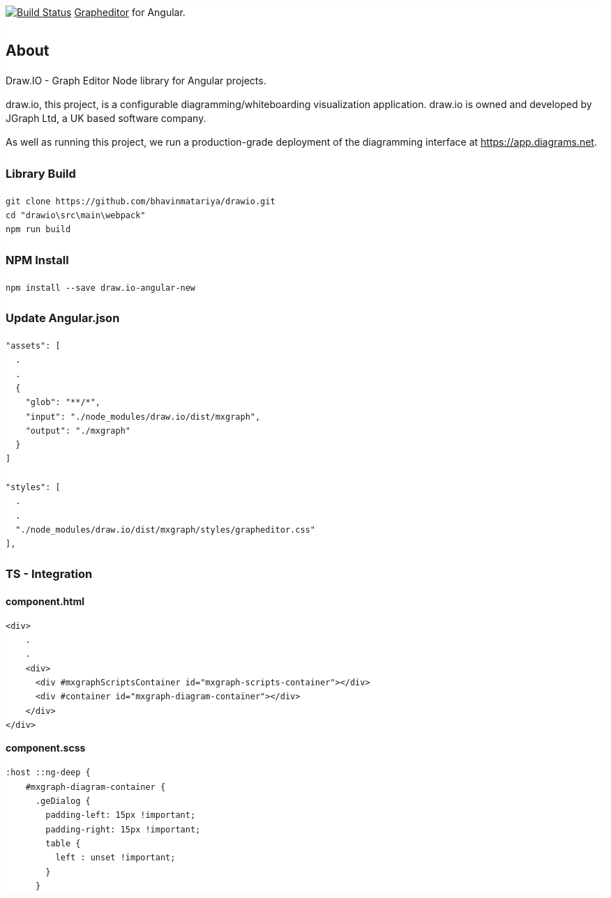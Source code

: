 [![Build Status](https://travis-ci.com/jgraph/drawio.svg?branch=master)](https://app.diagrams.net)
[Grapheditor](https://app.diagrams.net/) for Angular.

About
-----
Draw.IO - Graph Editor Node library for Angular projects.

draw.io, this project, is a configurable diagramming/whiteboarding visualization application. draw.io is owned and developed by JGraph Ltd, a UK based software company.

As well as running this project, we run a production-grade deployment of the diagramming interface at https://app.diagrams.net.
### Library Build
```shell
git clone https://github.com/bhavinmatariya/drawio.git
cd "drawio\src\main\webpack"
npm run build 
```
### NPM Install
```shell
npm install --save draw.io-angular-new
```
### Update Angular.json
```shell
"assets": [
  .
  .
  {
    "glob": "**/*",
    "input": "./node_modules/draw.io/dist/mxgraph",
    "output": "./mxgraph"
  }
]

"styles": [
  .
  .
  "./node_modules/draw.io/dist/mxgraph/styles/grapheditor.css"
],
```

### TS - Integration
**component.html**
```shell
<div>
    .
    .
    <div>
      <div #mxgraphScriptsContainer id="mxgraph-scripts-container"></div>
      <div #container id="mxgraph-diagram-container"></div>
    </div>
</div>
```
**component.scss**
```shell
:host ::ng-deep {
    #mxgraph-diagram-container {
      .geDialog {
        padding-left: 15px !important;
        padding-right: 15px !important;
        table {
          left : unset !important;
        }
      }
```